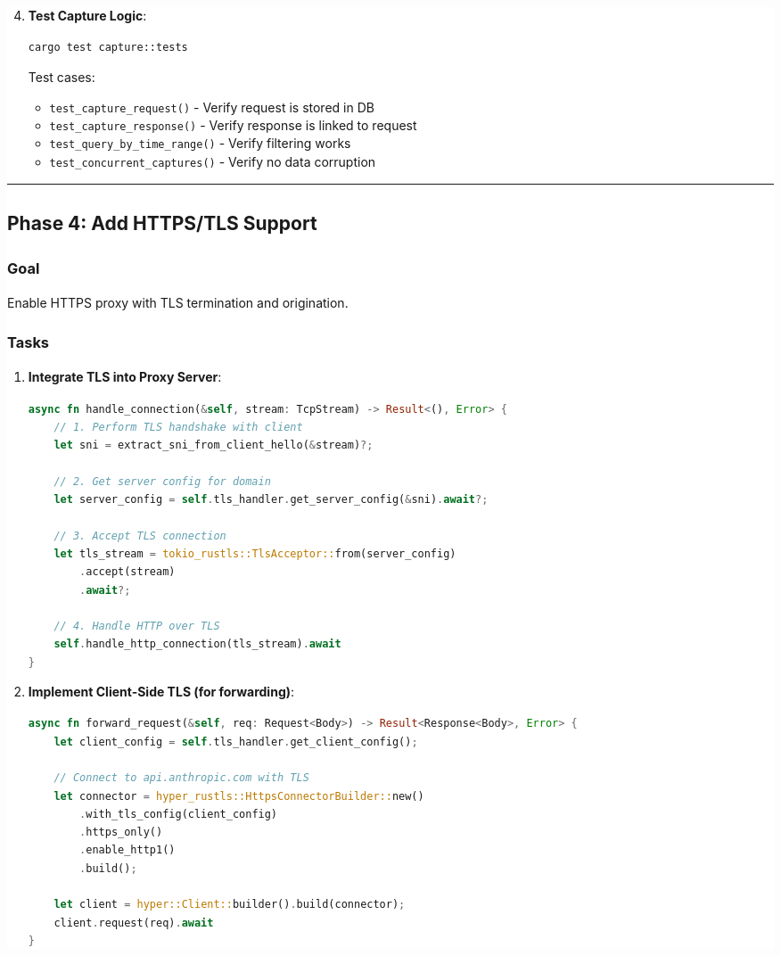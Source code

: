 4. **Test Capture Logic**:
   ```bash
   cargo test capture::tests
   ```

   Test cases:
   - `test_capture_request()` - Verify request is stored in DB
   - `test_capture_response()` - Verify response is linked to request
   - `test_query_by_time_range()` - Verify filtering works
   - `test_concurrent_captures()` - Verify no data corruption

---

## Phase 4: Add HTTPS/TLS Support

### Goal
Enable HTTPS proxy with TLS termination and origination.

### Tasks

1. **Integrate TLS into Proxy Server**:
   ```rust
   async fn handle_connection(&self, stream: TcpStream) -> Result<(), Error> {
       // 1. Perform TLS handshake with client
       let sni = extract_sni_from_client_hello(&stream)?;

       // 2. Get server config for domain
       let server_config = self.tls_handler.get_server_config(&sni).await?;

       // 3. Accept TLS connection
       let tls_stream = tokio_rustls::TlsAcceptor::from(server_config)
           .accept(stream)
           .await?;

       // 4. Handle HTTP over TLS
       self.handle_http_connection(tls_stream).await
   }
   ```

2. **Implement Client-Side TLS (for forwarding)**:
   ```rust
   async fn forward_request(&self, req: Request<Body>) -> Result<Response<Body>, Error> {
       let client_config = self.tls_handler.get_client_config();

       // Connect to api.anthropic.com with TLS
       let connector = hyper_rustls::HttpsConnectorBuilder::new()
           .with_tls_config(client_config)
           .https_only()
           .enable_http1()
           .build();

       let client = hyper::Client::builder().build(connector);
       client.request(req).await
   }
   ```
